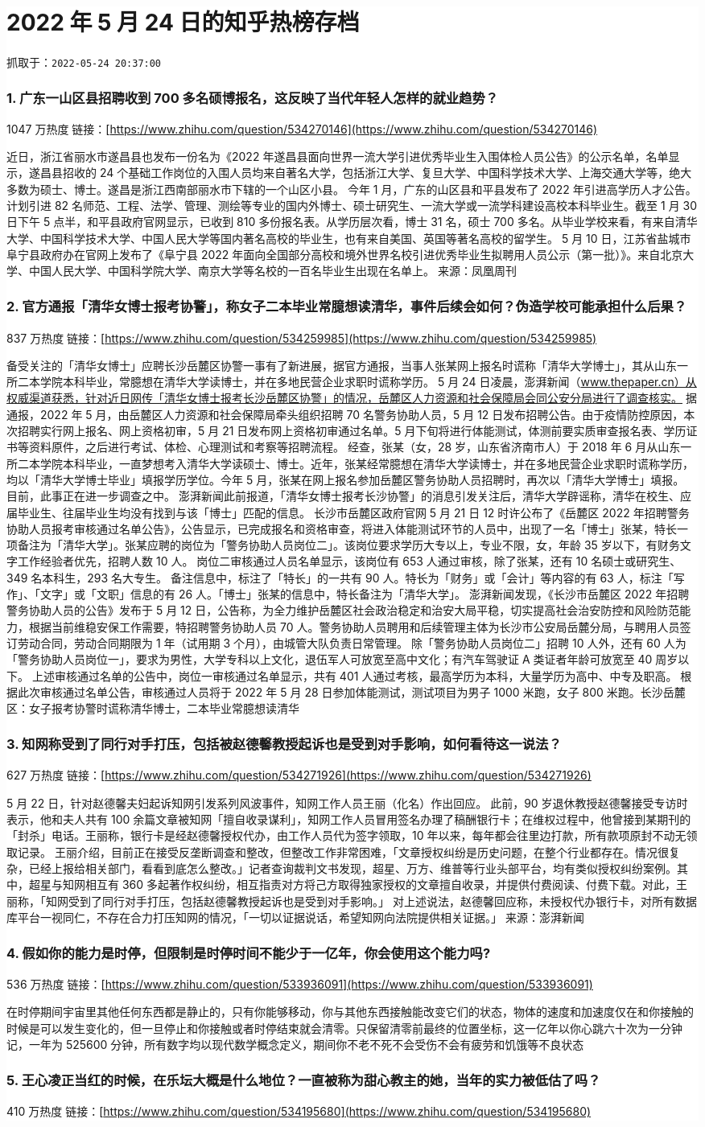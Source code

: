 # 2022 年 5 月 24 日的知乎热榜存档

抓取于：`2022-05-24 20:37:00`

### 1. 广东一山区县招聘收到 700 多名硕博报名，这反映了当代年轻人怎样的就业趋势？
1047 万热度 链接：[https://www.zhihu.com/question/534270146](https://www.zhihu.com/question/534270146)

近日，浙江省丽水市遂昌县也发布一份名为《2022 年遂昌县面向世界一流大学引进优秀毕业生入围体检人员公告》的公示名单，名单显示，遂昌县招收的 24 个基础工作岗位的入围人员均来自著名大学，包括浙江大学、复旦大学、中国科学技术大学、上海交通大学等，绝大多数为硕士、博士。遂昌是浙江西南部丽水市下辖的一个山区小县。 今年 1 月，广东的山区县和平县发布了 2022 年引进高学历人才公告。计划引进 82 名师范、工程、法学、管理、测绘等专业的国内外博士、硕士研究生、一流大学或一流学科建设高校本科毕业生。截至 1 月 30 日下午 5 点半，和平县政府官网显示，已收到 810 多份报名表。从学历层次看，博士 31 名，硕士 700 多名。从毕业学校来看，有来自清华大学、中国科学技术大学、中国人民大学等国内著名高校的毕业生，也有来自美国、英国等著名高校的留学生。 5 月 10 日，江苏省盐城市阜宁县政府办在官网上发布了《阜宁县 2022 年面向全国部分高校和境外世界名校引进优秀毕业生拟聘用人员公示（第一批）》。来自北京大学、中国人民大学、中国科学院大学、南京大学等名校的一百名毕业生出现在名单上。 来源：凤凰周刊

### 2. 官方通报「清华女博士报考协警」，称女子二本毕业常臆想读清华，事件后续会如何？伪造学校可能承担什么后果？
837 万热度 链接：[https://www.zhihu.com/question/534259985](https://www.zhihu.com/question/534259985)

备受关注的「清华女博士」应聘长沙岳麓区协警一事有了新进展，据官方通报，当事人张某网上报名时谎称「清华大学博士」，其从山东一所二本学院本科毕业，常臆想在清华大学读博士，并在多地民营企业求职时谎称学历。 5 月 24 日凌晨，澎湃新闻（www.thepaper.cn）从权威渠道获悉，针对近日网传「清华女博士报考长沙岳麓区协警」的情况，岳麓区人力资源和社会保障局会同公安分局进行了调查核实。 据通报，2022 年 5 月，由岳麓区人力资源和社会保障局牵头组织招聘 70 名警务协助人员，5 月 12 日发布招聘公告。由于疫情防控原因，本次招聘实行网上报名、网上资格初审，5 月 21 日发布网上资格初审通过名单。5 月下旬将进行体能测试，体测前要实质审查报名表、学历证书等资料原件，之后进行考试、体检、心理测试和考察等招聘流程。 经查，张某（女，28 岁，山东省济南市人）于 2018 年 6 月从山东一所二本学院本科毕业，一直梦想考入清华大学读硕士、博士。近年，张某经常臆想在清华大学读博士，并在多地民营企业求职时谎称学历，均以「清华大学博士毕业」填报学历学位。今年 5 月，张某在网上报名参加岳麓区警务协助人员招聘时，再次以「清华大学博士」填报。 目前，此事正在进一步调查之中。 澎湃新闻此前报道，「清华女博士报考长沙协警」的消息引发关注后，清华大学辟谣称，清华在校生、应届毕业生、往届毕业生均没有找到与该「博士」匹配的信息。 长沙市岳麓区政府官网 5 月 21 日 12 时许公布了《岳麓区 2022 年招聘警务协助人员报考审核通过名单公告》，公告显示，已完成报名和资格审查，将进入体能测试环节的人员中，出现了一名「博士」张某，特长一项备注为「清华大学」。张某应聘的岗位为「警务协助人员岗位二」。该岗位要求学历大专以上，专业不限，女，年龄 35 岁以下，有财务文字工作经验者优先，招聘人数 10 人。 岗位二审核通过人员名单显示，该岗位有 653 人通过审核，除了张某，还有 10 名硕士或研究生、 349 名本科生，293 名大专生。 备注信息中，标注了「特长」的一共有 90 人。特长为「财务」或「会计」等内容的有 63 人，标注「写作」、「文字」或「文职」信息的有 26 人。「博士」张某的信息中，特长备注为「清华大学」。 澎湃新闻发现，《长沙市岳麓区 2022 年招聘警务协助人员的公告》发布于 5 月 12 日，公告称，为全力维护岳麓区社会政治稳定和治安大局平稳，切实提高社会治安防控和风险防范能力，根据当前维稳安保工作需要，特招聘警务协助人员 70 人。警务协助人员聘用和后续管理主体为长沙市公安局岳麓分局，与聘用人员签订劳动合同，劳动合同期限为 1 年（试用期 3 个月），由城管大队负责日常管理。 除「警务协助人员岗位二」招聘 10 人外，还有 60 人为「警务协助人员岗位一」，要求为男性，大学专科以上文化，退伍军人可放宽至高中文化；有汽车驾驶证 A 类证者年龄可放宽至 40 周岁以下。 上述审核通过名单的公告中，岗位一审核通过名单显示，共有 401 人通过考核，最高学历为本科，大量学历为高中、中专及职高。 根据此次审核通过名单公告，审核通过人员将于 2022 年 5 月 28 日参加体能测试，测试项目为男子 1000 米跑，女子 800 米跑。长沙岳麓区：女子报考协警时谎称清华博士，二本毕业常臆想读清华

### 3. 知网称受到了同行对手打压，包括被赵德馨教授起诉也是受到对手影响，如何看待这一说法？
627 万热度 链接：[https://www.zhihu.com/question/534271926](https://www.zhihu.com/question/534271926)

5 月 22 日，针对赵德馨夫妇起诉知网引发系列风波事件，知网工作人员王丽（化名）作出回应。 此前，90 岁退休教授赵德馨接受专访时表示，他和夫人共有 100 余篇文章被知网「擅自收录谋利」，知网工作人员冒用签名办理了稿酬银行卡；在维权过程中，他曾接到某期刊的「封杀」电话。王丽称，银行卡是经赵德馨授权代办，由工作人员代为签字领取，10 年以来，每年都会往里边打款，所有款项原封不动无领取记录。 王丽介绍，目前正在接受反垄断调查和整改，但整改工作非常困难，「文章授权纠纷是历史问题，在整个行业都存在。情况很复杂，已经上报给相关部门，看看到底怎么整改。」记者查询裁判文书发现，超星、万方、维普等行业头部平台，均有类似授权纠纷案例。其中，超星与知网相互有 360 多起著作权纠纷，相互指责对方将己方取得独家授权的文章擅自收录，并提供付费阅读、付费下载。对此，王丽称，「知网受到了同行对手打压，包括赵德馨教授起诉也是受到对手影响。」 对上述说法，赵德馨回应称，未授权代办银行卡，对所有数据库平台一视同仁，不存在合力打压知网的情况，「一切以证据说话，希望知网向法院提供相关证据。」 来源：澎湃新闻

### 4. 假如你的能力是时停，但限制是时停时间不能少于一亿年，你会使用这个能力吗?
536 万热度 链接：[https://www.zhihu.com/question/533936091](https://www.zhihu.com/question/533936091)

在时停期间宇宙里其他任何东西都是静止的，只有你能够移动，你与其他东西接触能改变它们的状态，物体的速度和加速度仅在和你接触的时候是可以发生变化的，但一旦停止和你接触或者时停结束就会清零。只保留清零前最终的位置坐标，这一亿年以你心跳六十次为一分钟记，一年为 525600 分钟，所有数字均以现代数学概念定义，期间你不老不死不会受伤不会有疲劳和饥饿等不良状态

### 5. 王心凌正当红的时候，在乐坛大概是什么地位？一直被称为甜心教主的她，当年的实力被低估了吗？
410 万热度 链接：[https://www.zhihu.com/question/534195680](https://www.zhihu.com/question/534195680)
